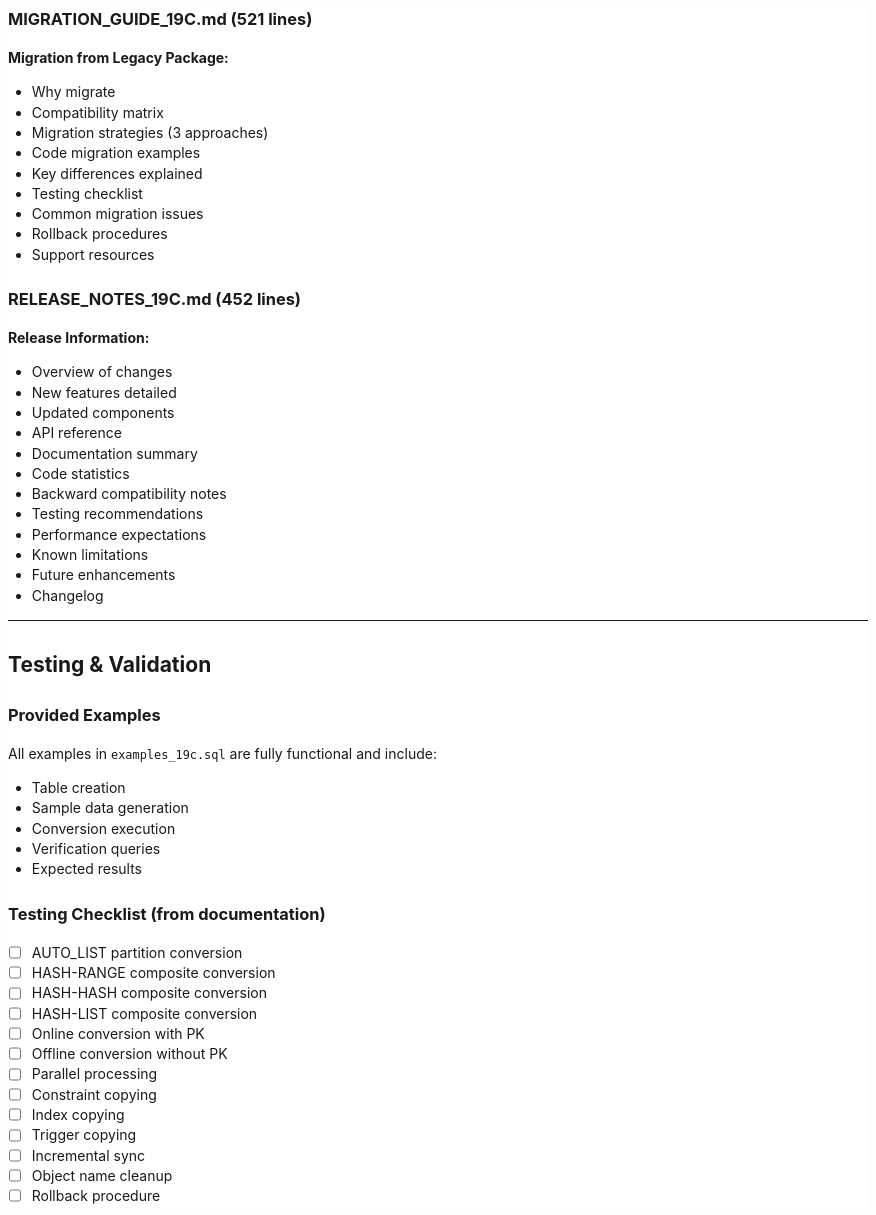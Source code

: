 ### MIGRATION_GUIDE_19C.md (521 lines)
**Migration from Legacy Package:**
- Why migrate
- Compatibility matrix
- Migration strategies (3 approaches)
- Code migration examples
- Key differences explained
- Testing checklist
- Common migration issues
- Rollback procedures
- Support resources

### RELEASE_NOTES_19C.md (452 lines)
**Release Information:**
- Overview of changes
- New features detailed
- Updated components
- API reference
- Documentation summary
- Code statistics
- Backward compatibility notes
- Testing recommendations
- Performance expectations
- Known limitations
- Future enhancements
- Changelog

---

## Testing & Validation

### Provided Examples
All examples in `examples_19c.sql` are fully functional and include:
- Table creation
- Sample data generation
- Conversion execution
- Verification queries
- Expected results

### Testing Checklist (from documentation)
- [ ] AUTO_LIST partition conversion
- [ ] HASH-RANGE composite conversion
- [ ] HASH-HASH composite conversion
- [ ] HASH-LIST composite conversion
- [ ] Online conversion with PK
- [ ] Offline conversion without PK
- [ ] Parallel processing
- [ ] Constraint copying
- [ ] Index copying
- [ ] Trigger copying
- [ ] Incremental sync
- [ ] Object name cleanup
- [ ] Rollback procedure
